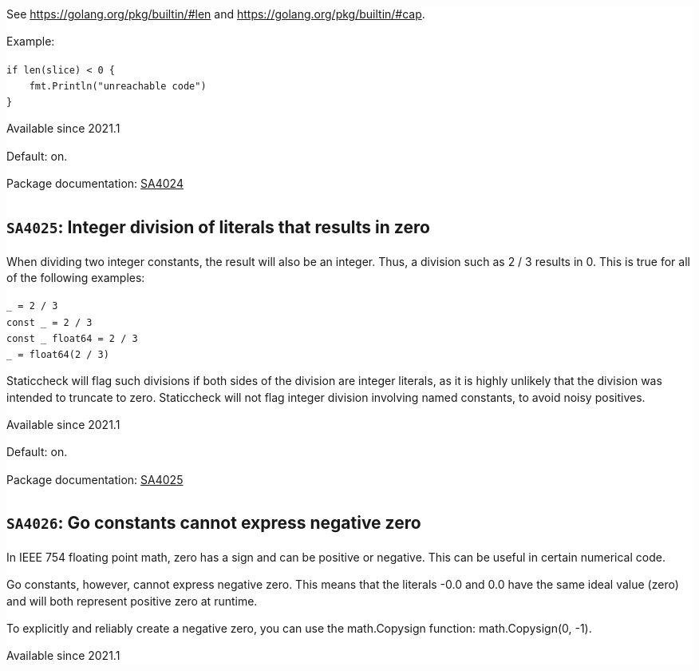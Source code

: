 See https://golang.org/pkg/builtin/#len and https://golang.org/pkg/builtin/#cap.

Example:

    if len(slice) < 0 {
        fmt.Println("unreachable code")
    }

Available since
    2021.1


Default: on.

Package documentation: [SA4024](https://staticcheck.dev/docs/checks/#SA4024)

<a id='SA4025'></a>
## `SA4025`: Integer division of literals that results in zero


When dividing two integer constants, the result will
also be an integer. Thus, a division such as 2 / 3 results in 0.
This is true for all of the following examples:

	_ = 2 / 3
	const _ = 2 / 3
	const _ float64 = 2 / 3
	_ = float64(2 / 3)

Staticcheck will flag such divisions if both sides of the division are
integer literals, as it is highly unlikely that the division was
intended to truncate to zero. Staticcheck will not flag integer
division involving named constants, to avoid noisy positives.

Available since
    2021.1


Default: on.

Package documentation: [SA4025](https://staticcheck.dev/docs/checks/#SA4025)

<a id='SA4026'></a>
## `SA4026`: Go constants cannot express negative zero


In IEEE 754 floating point math, zero has a sign and can be positive
or negative. This can be useful in certain numerical code.

Go constants, however, cannot express negative zero. This means that
the literals -0.0 and 0.0 have the same ideal value (zero) and
will both represent positive zero at runtime.

To explicitly and reliably create a negative zero, you can use the
math.Copysign function: math.Copysign(0, -1).

Available since
    2021.1
